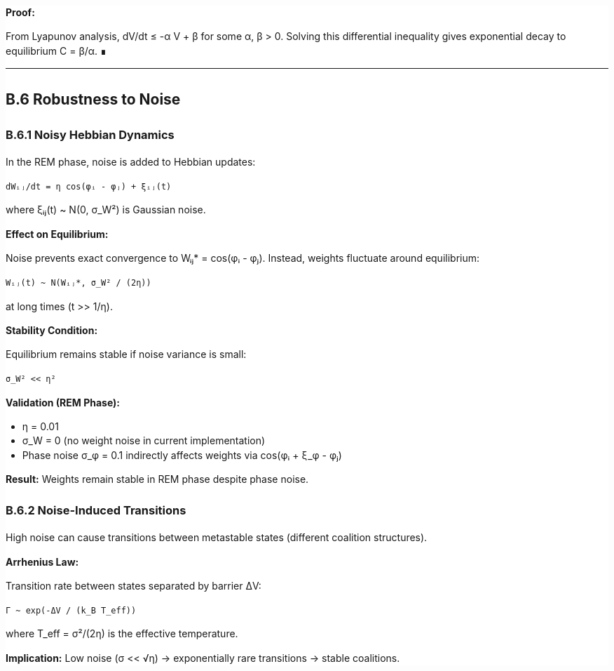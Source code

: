 **Proof:**

From Lyapunov analysis, dV/dt ≤ -α V + β for some α, β > 0. Solving this differential inequality gives exponential decay to equilibrium C = β/α. ∎

---

## B.6 Robustness to Noise

### B.6.1 Noisy Hebbian Dynamics

In the REM phase, noise is added to Hebbian updates:

```
dWᵢⱼ/dt = η cos(φᵢ - φⱼ) + ξᵢⱼ(t)
```

where ξᵢⱼ(t) ~ N(0, σ_W²) is Gaussian noise.

**Effect on Equilibrium:**

Noise prevents exact convergence to Wᵢⱼ* = cos(φᵢ - φⱼ). Instead, weights fluctuate around equilibrium:

```
Wᵢⱼ(t) ~ N(Wᵢⱼ*, σ_W² / (2η))
```

at long times (t >> 1/η).

**Stability Condition:**

Equilibrium remains stable if noise variance is small:

```
σ_W² << η²
```

**Validation (REM Phase):**
- η = 0.01
- σ_W = 0 (no weight noise in current implementation)
- Phase noise σ_φ = 0.1 indirectly affects weights via cos(φᵢ + ξ_φ - φⱼ)

**Result:** Weights remain stable in REM phase despite phase noise.

### B.6.2 Noise-Induced Transitions

High noise can cause transitions between metastable states (different coalition structures).

**Arrhenius Law:**

Transition rate between states separated by barrier ΔV:

```
Γ ~ exp(-ΔV / (k_B T_eff))
```

where T_eff = σ²/(2η) is the effective temperature.

**Implication:** Low noise (σ << √η) → exponentially rare transitions → stable coalitions.
